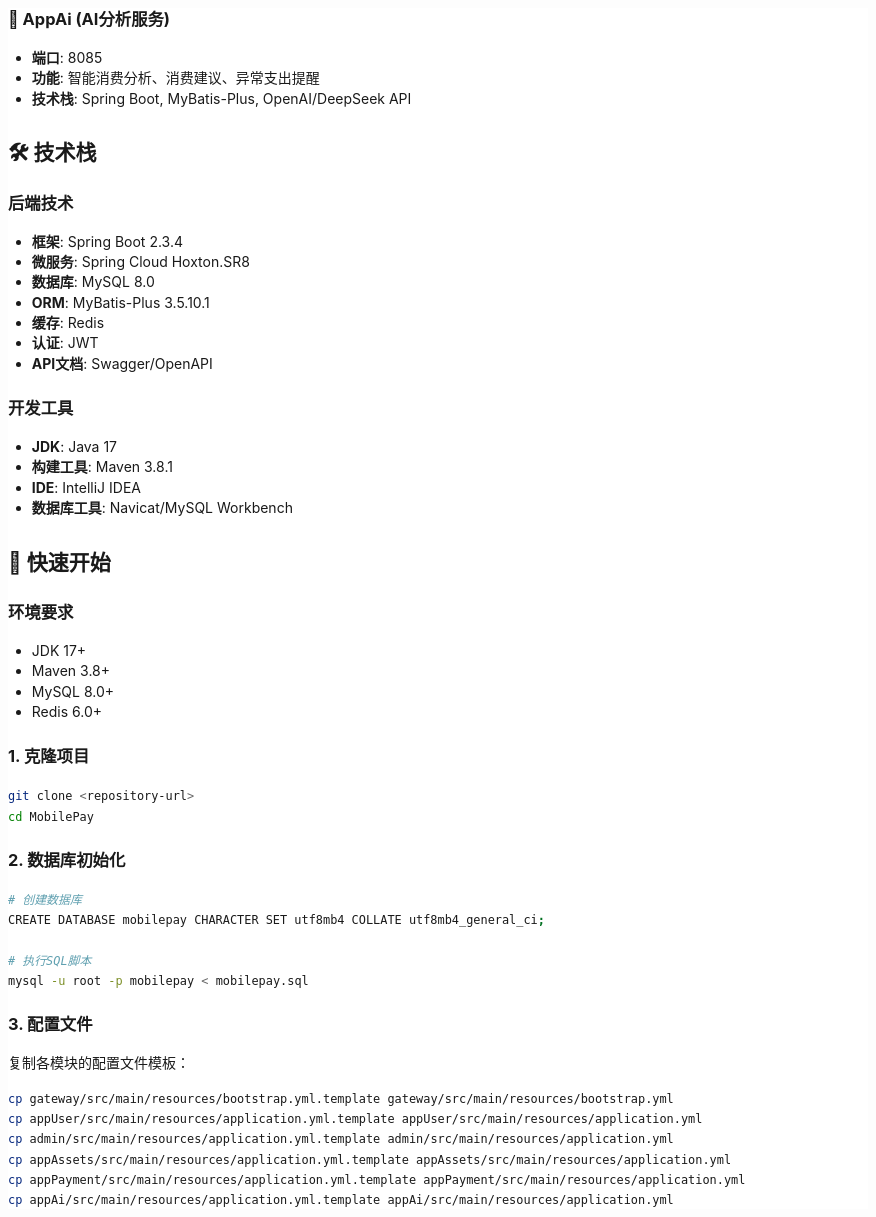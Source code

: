 ### 🤖 AppAi (AI分析服务)
- **端口**: 8085
- **功能**: 智能消费分析、消费建议、异常支出提醒
- **技术栈**: Spring Boot, MyBatis-Plus, OpenAI/DeepSeek API

## 🛠️ 技术栈

### 后端技术
- **框架**: Spring Boot 2.3.4
- **微服务**: Spring Cloud Hoxton.SR8
- **数据库**: MySQL 8.0
- **ORM**: MyBatis-Plus 3.5.10.1
- **缓存**: Redis
- **认证**: JWT
- **API文档**: Swagger/OpenAPI

### 开发工具
- **JDK**: Java 17
- **构建工具**: Maven 3.8.1
- **IDE**: IntelliJ IDEA
- **数据库工具**: Navicat/MySQL Workbench

## 🚀 快速开始

### 环境要求
- JDK 17+
- Maven 3.8+
- MySQL 8.0+
- Redis 6.0+

### 1. 克隆项目
```bash
git clone <repository-url>
cd MobilePay
```

### 2. 数据库初始化
```bash
# 创建数据库
CREATE DATABASE mobilepay CHARACTER SET utf8mb4 COLLATE utf8mb4_general_ci;

# 执行SQL脚本
mysql -u root -p mobilepay < mobilepay.sql
```

### 3. 配置文件
复制各模块的配置文件模板：
```bash
cp gateway/src/main/resources/bootstrap.yml.template gateway/src/main/resources/bootstrap.yml
cp appUser/src/main/resources/application.yml.template appUser/src/main/resources/application.yml
cp admin/src/main/resources/application.yml.template admin/src/main/resources/application.yml
cp appAssets/src/main/resources/application.yml.template appAssets/src/main/resources/application.yml
cp appPayment/src/main/resources/application.yml.template appPayment/src/main/resources/application.yml
cp appAi/src/main/resources/application.yml.template appAi/src/main/resources/application.yml
```
